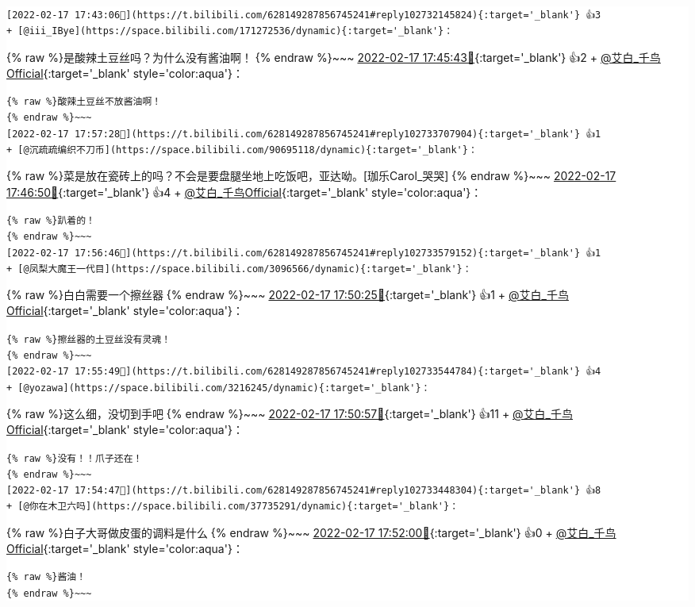 ~~~
[2022-02-17 17:43:06🔗](https://t.bilibili.com/628149287856745241#reply102732145824){:target='_blank'} 👍3
+ [@iii_IBye](https://space.bilibili.com/171272536/dynamic){:target='_blank'}：
~~~
{% raw %}是酸辣土豆丝吗？为什么没有酱油啊！
{% endraw %}~~~
[2022-02-17 17:45:43🔗](https://t.bilibili.com/628149287856745241#reply102732319984){:target='_blank'} 👍2
    + [@艾白_千鸟Official](https://space.bilibili.com/334537711/dynamic){:target='_blank' style='color:aqua'}：
~~~
{% raw %}酸辣土豆丝不放酱油啊！
{% endraw %}~~~
[2022-02-17 17:57:28🔗](https://t.bilibili.com/628149287856745241#reply102733707904){:target='_blank'} 👍1
+ [@沉疏疏编织不刀币](https://space.bilibili.com/90695118/dynamic){:target='_blank'}：
~~~
{% raw %}菜是放在瓷砖上的吗？不会是要盘腿坐地上吃饭吧，亚达呦。[珈乐Carol_哭哭]
{% endraw %}~~~
[2022-02-17 17:46:50🔗](https://t.bilibili.com/628149287856745241#reply102732519616){:target='_blank'} 👍4
    + [@艾白_千鸟Official](https://space.bilibili.com/334537711/dynamic){:target='_blank' style='color:aqua'}：
~~~
{% raw %}趴着的！
{% endraw %}~~~
[2022-02-17 17:56:46🔗](https://t.bilibili.com/628149287856745241#reply102733579152){:target='_blank'} 👍1
+ [@凤梨大魔王一代目](https://space.bilibili.com/3096566/dynamic){:target='_blank'}：
~~~
{% raw %}白白需要一个擦丝器
{% endraw %}~~~
[2022-02-17 17:50:25🔗](https://t.bilibili.com/628149287856745241#reply102732872576){:target='_blank'} 👍1
    + [@艾白_千鸟Official](https://space.bilibili.com/334537711/dynamic){:target='_blank' style='color:aqua'}：
~~~
{% raw %}擦丝器的土豆丝没有灵魂！
{% endraw %}~~~
[2022-02-17 17:55:49🔗](https://t.bilibili.com/628149287856745241#reply102733544784){:target='_blank'} 👍4
+ [@yozawa](https://space.bilibili.com/3216245/dynamic){:target='_blank'}：
~~~
{% raw %}这么细，没切到手吧
{% endraw %}~~~
[2022-02-17 17:50:57🔗](https://t.bilibili.com/628149287856745241#reply102732987824){:target='_blank'} 👍11
    + [@艾白_千鸟Official](https://space.bilibili.com/334537711/dynamic){:target='_blank' style='color:aqua'}：
~~~
{% raw %}没有！！爪子还在！
{% endraw %}~~~
[2022-02-17 17:54:47🔗](https://t.bilibili.com/628149287856745241#reply102733448304){:target='_blank'} 👍8
+ [@你在木卫六吗](https://space.bilibili.com/37735291/dynamic){:target='_blank'}：
~~~
{% raw %}白子大哥做皮蛋的调料是什么
{% endraw %}~~~
[2022-02-17 17:52:00🔗](https://t.bilibili.com/628149287856745241#reply102733153360){:target='_blank'} 👍0
    + [@艾白_千鸟Official](https://space.bilibili.com/334537711/dynamic){:target='_blank' style='color:aqua'}：
~~~
{% raw %}酱油！
{% endraw %}~~~
~~~